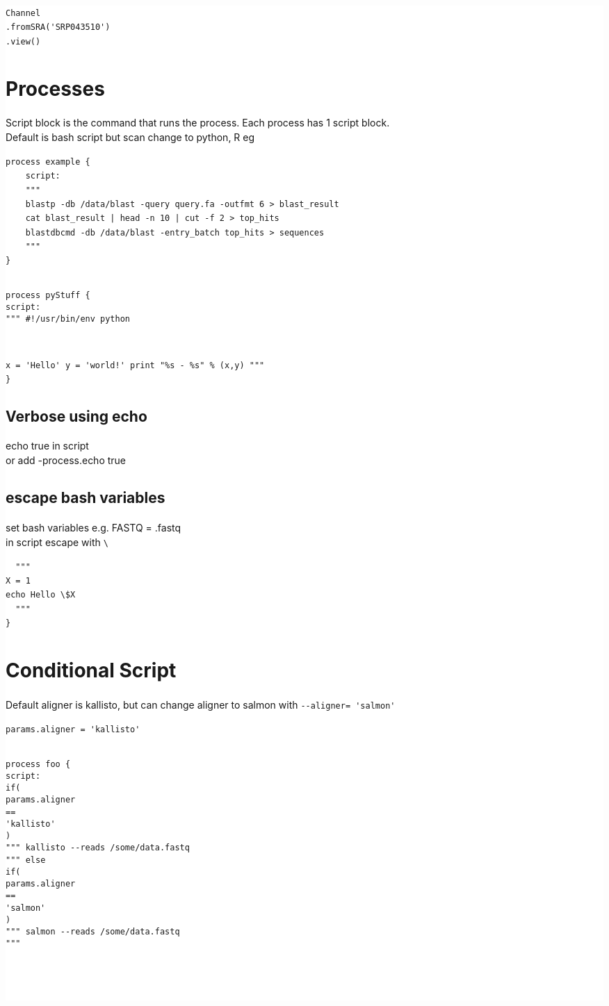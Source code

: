 <pre class=" language-groovy"><code class="prism  language-groovy">Channel
<span class="token operator">.</span><span class="token function">fromSRA</span><span class="token punctuation">(</span><span class="token string">'SRP043510'</span><span class="token punctuation">)</span>
<span class="token operator">.</span><span class="token function">view</span><span class="token punctuation">(</span><span class="token punctuation">)</span>
</code></pre>
<h1 id="processes">Processes</h1>
<p>Script block is the command that runs the process. Each process has 1 script block.<br>
Default is bash script but scan change to python, R eg</p>
<pre class=" language-groovy"><code class="prism  language-groovy">process example <span class="token punctuation">{</span>
    script<span class="token punctuation">:</span>
    <span class="token string gstring">"""
    blastp -db /data/blast -query query.fa -outfmt 6 &gt; blast_result
    cat blast_result | head -n 10 | cut -f 2 &gt; top_hits
    blastdbcmd -db /data/blast -entry_batch top_hits &gt; sequences
    """</span>
<span class="token punctuation">}</span>


process pyStuff <span class="token punctuation">{</span>
  script<span class="token punctuation">:</span>
  <span class="token string gstring">"""
  #!/usr/bin/env python

  x = 'Hello'
  y = 'world!'
  print "%s - %s" % (x,y)
  """</span>
<span class="token punctuation">}</span>
</code></pre>
<h2 id="verbose-using-echo">Verbose using echo</h2>
<p>echo true in script<br>
or add -process.echo true</p>
<h2 id="escape-bash-variables">escape bash variables</h2>
<p>set bash variables e.g. FASTQ = .fastq<br>
in script escape with <code>\</code></p>
<pre><code>  """
X = 1
echo Hello \$X
  """
}
</code></pre>
<h1 id="conditional-script">Conditional Script</h1>
<p>Default aligner is kallisto, but can change aligner to salmon with <code>--aligner= 'salmon'</code></p>
<pre class=" language-groovy"><code class="prism  language-groovy">params<span class="token operator">.</span>aligner <span class="token operator">=</span> <span class="token string">'kallisto'</span>

process foo <span class="token punctuation">{</span>
  script<span class="token punctuation">:</span>
  <span class="token keyword">if</span><span class="token punctuation">(</span> params<span class="token operator">.</span>aligner <span class="token operator">==</span> <span class="token string">'kallisto'</span> <span class="token punctuation">)</span>
    <span class="token string gstring">"""
    kallisto --reads /some/data.fastq
    """</span>
  <span class="token keyword">else</span> <span class="token keyword">if</span><span class="token punctuation">(</span> params<span class="token operator">.</span>aligner <span class="token operator">==</span> <span class="token string">'salmon'</span> <span class="token punctuation">)</span>
    <span class="token string gstring">"""
    salmon --reads /some/data.fastq
    """</span>